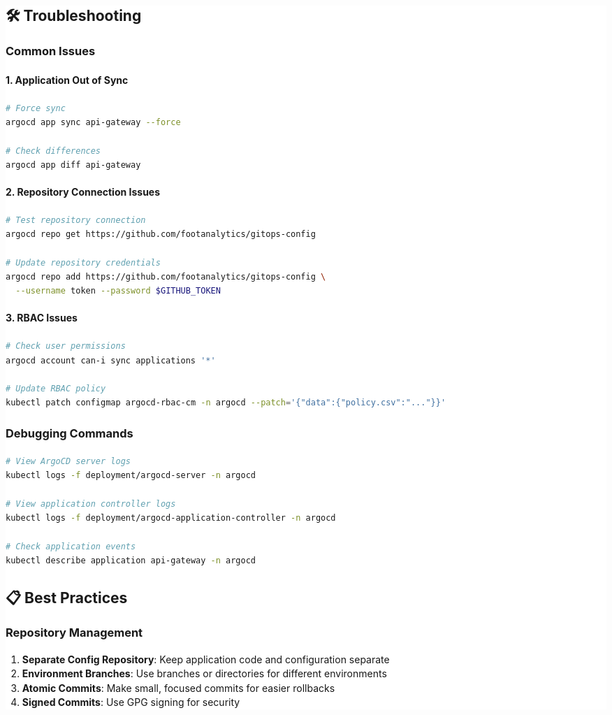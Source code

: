 ## 🛠️ **Troubleshooting**

### Common Issues

#### 1. Application Out of Sync
```bash
# Force sync
argocd app sync api-gateway --force

# Check differences
argocd app diff api-gateway
```

#### 2. Repository Connection Issues
```bash
# Test repository connection
argocd repo get https://github.com/footanalytics/gitops-config

# Update repository credentials
argocd repo add https://github.com/footanalytics/gitops-config \
  --username token --password $GITHUB_TOKEN
```

#### 3. RBAC Issues
```bash
# Check user permissions
argocd account can-i sync applications '*'

# Update RBAC policy
kubectl patch configmap argocd-rbac-cm -n argocd --patch='{"data":{"policy.csv":"..."}}'
```

### Debugging Commands
```bash
# View ArgoCD server logs
kubectl logs -f deployment/argocd-server -n argocd

# View application controller logs
kubectl logs -f deployment/argocd-application-controller -n argocd

# Check application events
kubectl describe application api-gateway -n argocd
```

## 📋 **Best Practices**

### Repository Management
1. **Separate Config Repository**: Keep application code and configuration separate
2. **Environment Branches**: Use branches or directories for different environments
3. **Atomic Commits**: Make small, focused commits for easier rollbacks
4. **Signed Commits**: Use GPG signing for security
